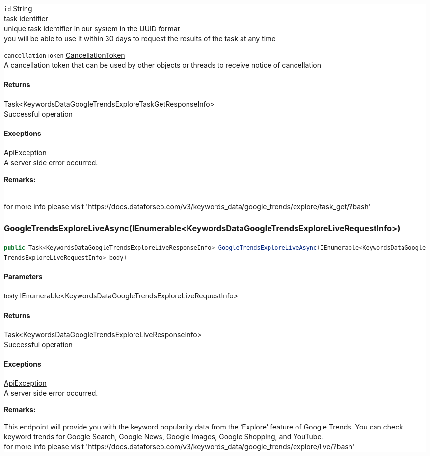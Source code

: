 `id` [String](https://docs.microsoft.com/en-us/dotnet/api/String)<br>
task identifier
 <br>unique task identifier in our system in the UUID format
 <br>you will be able to use it within 30 days to request the results of the task at any time

`cancellationToken` [CancellationToken](https://docs.microsoft.com/en-us/dotnet/api/CancellationToken)<br>
A cancellation token that can be used by other objects or threads to receive notice of cancellation.

#### Returns

[Task&lt;KeywordsDataGoogleTrendsExploreTaskGetResponseInfo&gt;](./KeywordsDataGoogleTrendsExploreTaskGetResponseInfo.md)<br>
Successful operation

#### Exceptions

[ApiException](./ApiException.md)<br>
A server side error occurred.

**Remarks:**

‌
 <br>for more info please visit 'https://docs.dataforseo.com/v3/keywords_data/google_trends/explore/task_get/?bash'

### **GoogleTrendsExploreLiveAsync(IEnumerable&lt;KeywordsDataGoogleTrendsExploreLiveRequestInfo&gt;)**

```csharp
public Task<KeywordsDataGoogleTrendsExploreLiveResponseInfo> GoogleTrendsExploreLiveAsync(IEnumerable<KeywordsDataGoogleTrendsExploreLiveRequestInfo> body)
```

#### Parameters

`body` [IEnumerable&lt;KeywordsDataGoogleTrendsExploreLiveRequestInfo&gt;](./KeywordsDataGoogleTrendsExploreLiveRequestInfo.md)<br>

#### Returns

[Task&lt;KeywordsDataGoogleTrendsExploreLiveResponseInfo&gt;](./KeywordsDataGoogleTrendsExploreLiveResponseInfo.md)<br>
Successful operation

#### Exceptions

[ApiException](./ApiException.md)<br>
A server side error occurred.

**Remarks:**

This endpoint will provide you with the keyword popularity data from the ‘Explore’ feature of Google Trends. You can check keyword trends for Google Search, Google News, Google Images, Google Shopping, and YouTube.
 <br>for more info please visit 'https://docs.dataforseo.com/v3/keywords_data/google_trends/explore/live/?bash'
